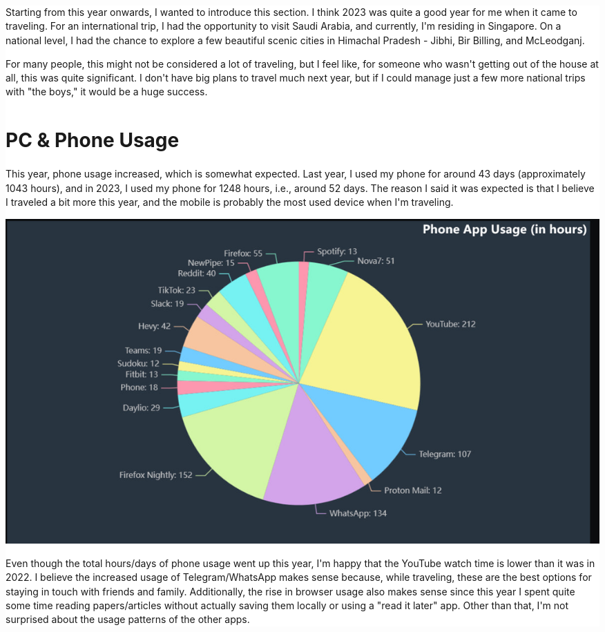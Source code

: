 Starting from this year onwards, I wanted to introduce this section. I think 2023 was quite a good year for me when it came to traveling. For an international trip, I had the opportunity to visit Saudi Arabia, and currently, I'm residing in Singapore. On a national level, I had the chance to explore a few beautiful scenic cities in Himachal Pradesh - Jibhi, Bir Billing, and McLeodganj.

For many people, this might not be considered a lot of traveling, but I feel like, for someone who wasn't getting out of the house at all, this was quite significant. I don't have big plans to travel much next year, but if I could manage just a few more national trips with "the boys," it would be a huge success.

# PC & Phone Usage


This year, phone usage increased, which is somewhat expected. Last year, I used my phone for around 43 days (approximately 1043 hours), and in 2023, I used my phone for 1248 hours, i.e., around 52 days. The reason I said it was expected is that I believe I traveled a bit more this year, and the mobile is probably the most used device when I'm traveling.

![](/images/year-in-review/2023/aw_phone.jpg)

Even though the total hours/days of phone usage went up this year, I'm happy that the YouTube watch time is lower than it was in 2022. I believe the increased usage of Telegram/WhatsApp makes sense because, while traveling, these are the best options for staying in touch with friends and family. Additionally, the rise in browser usage also makes sense since this year I spent quite some time reading papers/articles without actually saving them locally or using a "read it later" app. Other than that, I'm not surprised about the usage patterns of the other apps.
